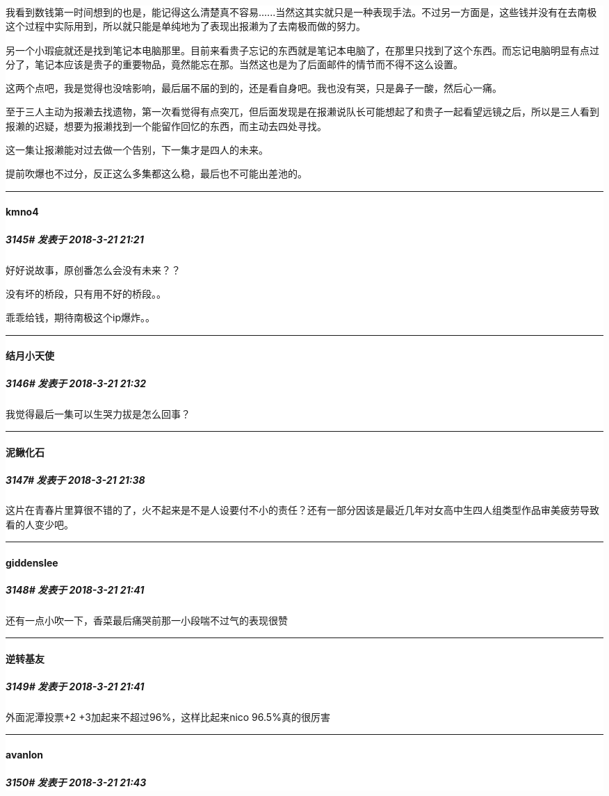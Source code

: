 我看到数钱第一时间想到的也是，能记得这么清楚真不容易......当然这其实就只是一种表现手法。不过另一方面是，这些钱并没有在去南极这个过程中实际用到，所以就只能是单纯地为了表现出报濑为了去南极而做的努力。

另一个小瑕疵就还是找到笔记本电脑那里。目前来看贵子忘记的东西就是笔记本电脑了，在那里只找到了这个东西。而忘记电脑明显有点过分了，笔记本应该是贵子的重要物品，竟然能忘在那。当然这也是为了后面邮件的情节而不得不这么设置。

这两个点吧，我是觉得也没啥影响，最后届不届的到的，还是看自身吧。我也没有哭，只是鼻子一酸，然后心一痛。

至于三人主动为报濑去找遗物，第一次看觉得有点突兀，但后面发现是在报濑说队长可能想起了和贵子一起看望远镜之后，所以是三人看到报濑的迟疑，想要为报濑找到一个能留作回忆的东西，而主动去四处寻找。

这一集让报濑能对过去做一个告别，下一集才是四人的未来。

提前吹爆也不过分，反正这么多集都这么稳，最后也不可能出差池的。

*****

####  kmno4  
##### 3145#       发表于 2018-3-21 21:21

好好说故事，原创番怎么会没有未来？？

没有坏的桥段，只有用不好的桥段。。

乖乖给钱，期待南极这个ip爆炸。。

*****

####  结月小天使  
##### 3146#       发表于 2018-3-21 21:32

我觉得最后一集可以生哭力拔是怎么回事？

*****

####  泥鳅化石  
##### 3147#       发表于 2018-3-21 21:38

这片在青春片里算很不错的了，火不起来是不是人设要付不小的责任？还有一部分因该是最近几年对女高中生四人组类型作品审美疲劳导致看的人变少吧。

*****

####  giddenslee  
##### 3148#       发表于 2018-3-21 21:41

还有一点小吹一下，香菜最后痛哭前那一小段喘不过气的表现很赞

*****

####  逆转基友  
##### 3149#       发表于 2018-3-21 21:41

外面泥潭投票+2 +3加起来不超过96%，这样比起来nico 96.5%真的很厉害

*****

####  avanlon  
##### 3150#       发表于 2018-3-21 21:43
